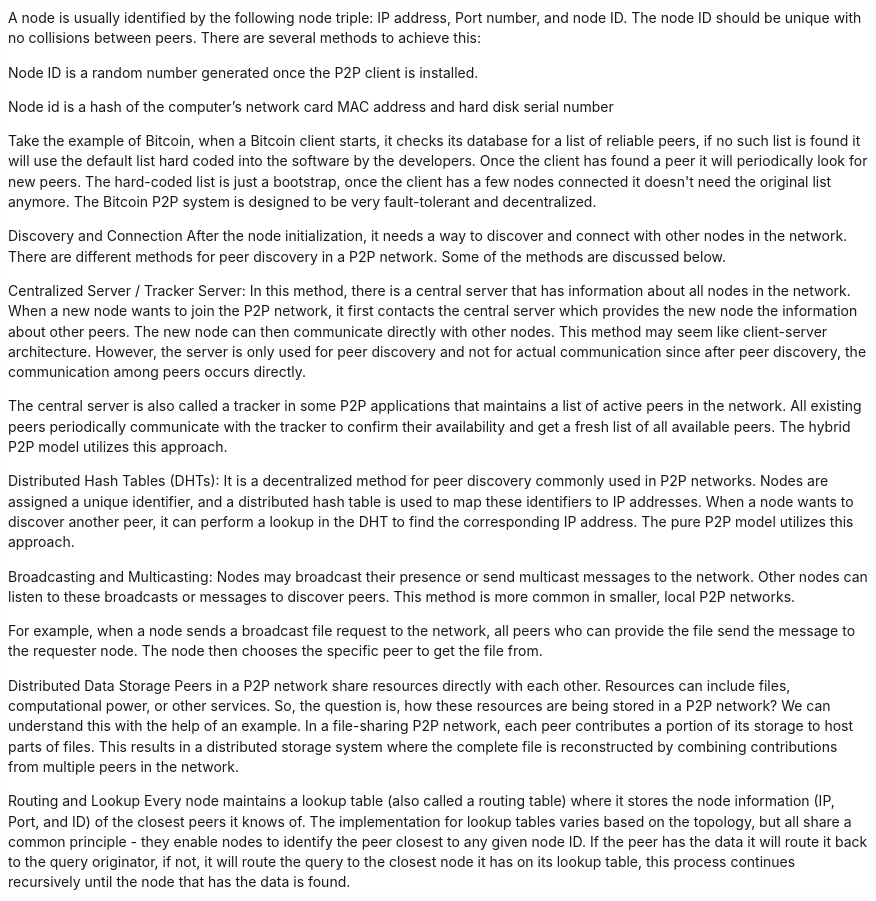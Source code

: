 A node is usually identified by the following node triple: IP address, Port number, and node ID. The node ID should be unique with no collisions between peers. There are several methods to achieve this:

Node ID is a random number generated once the P2P client is installed.

Node id is a hash of the computer’s network card MAC address and hard disk serial number

Take the example of Bitcoin, when a Bitcoin client starts, it checks its database for a list of reliable peers, if no such list is found it will use the default list hard coded into the software by the developers. Once the client has found a peer it will periodically look for new peers. The hard-coded list is just a bootstrap, once the client has a few nodes connected it doesn't need the original list anymore. The Bitcoin P2P system is designed to be very fault-tolerant and decentralized.

Discovery and Connection
After the node initialization, it needs a way to discover and connect with other nodes in the network. There are different methods for peer discovery in a P2P network. Some of the methods are discussed below. 

Centralized Server / Tracker Server: In this method, there is a central server that has information about all nodes in the network. When a new node wants to join the P2P network, it first contacts the central server which provides the new node the information about other peers. The new node can then communicate directly with other nodes. This method may seem like client-server architecture. However, the server is only used for peer discovery and not for actual communication since after peer discovery, the communication among peers occurs directly. 

The central server is also called a tracker in some P2P applications that maintains a list of active peers in the network. All existing peers periodically communicate with the tracker to confirm their availability and get a fresh list of all available peers. The hybrid P2P model utilizes this approach.


Distributed Hash Tables (DHTs): It is a decentralized method for peer discovery commonly used in P2P networks. Nodes are assigned a unique identifier, and a distributed hash table is used to map these identifiers to IP addresses.  When a node wants to discover another peer, it can perform a lookup in the DHT to find the corresponding IP address. The pure P2P model utilizes this approach.


Broadcasting and Multicasting: Nodes may broadcast their presence or send multicast messages to the network. Other nodes can listen to these broadcasts or messages to discover peers. This method is more common in smaller, local P2P networks. 

For example, when a node sends a broadcast file request to the network, all peers who can provide the file send the message to the requester node. The node then chooses the specific peer to get the file from. 


Distributed Data Storage
Peers in a P2P network share resources directly with each other. Resources can include files, computational power, or other services. So, the question is, how these resources are being stored in a P2P network? We can understand this with the help of an example. In a file-sharing P2P network, each peer contributes a portion of its storage to host parts of files. This results in a distributed storage system where the complete file is reconstructed by combining contributions from multiple peers in the network.

Routing and Lookup
Every node maintains a lookup table (also called a routing table) where it stores the node information (IP, Port, and ID) of the closest peers it knows of. The implementation for lookup tables varies based on the topology, but all share a common principle - they enable nodes to identify the peer closest to any given node ID. If the peer has the data it will route it back to the query originator, if not, it will route the query to the closest node it has on its lookup table, this process continues recursively until the node that has the data is found. 
